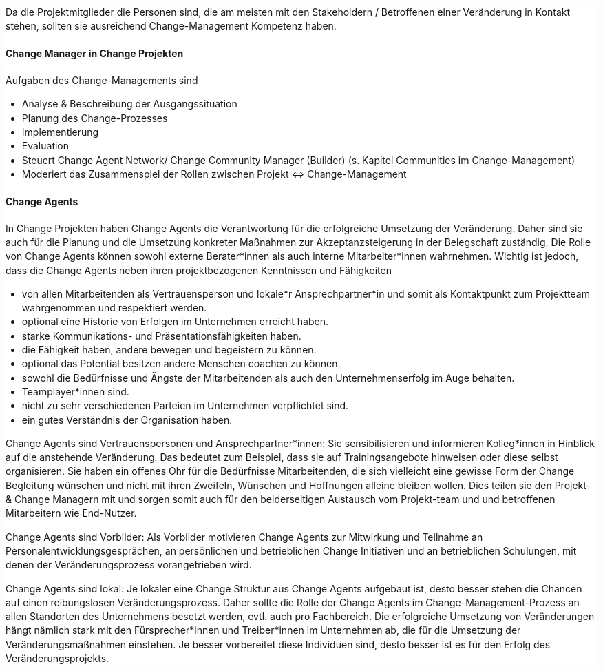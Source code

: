 Da die Projektmitglieder die Personen sind, die am meisten mit den Stakeholdern / Betroffenen einer Veränderung in Kontakt stehen, sollten sie ausreichend Change-Management Kompetenz haben.

#### Change Manager in Change Projekten ####

Aufgaben des Change-Managements sind

- Analyse & Beschreibung der Ausgangssituation
- Planung des Change-Prozesses
- Implementierung
- Evaluation 
- Steuert Change Agent Network/ Change Community Manager (Builder) (s. Kapitel Communities im Change-Management) 
- Moderiert das Zusammenspiel der Rollen zwischen Projekt <=> Change-Management

#### Change Agents ####

In Change Projekten haben Change Agents die Verantwortung für die erfolgreiche Umsetzung der Veränderung. Daher sind sie auch für die Planung und die Umsetzung konkreter Maßnahmen zur Akzeptanzsteigerung in der Belegschaft zuständig. Die Rolle von Change Agents können sowohl externe Berater\*innen als auch interne Mitarbeiter\*innen wahrnehmen. Wichtig ist jedoch, dass die Change Agents neben ihren projektbezogenen Kenntnissen und Fähigkeiten

- von allen Mitarbeitenden als Vertrauensperson und lokale\*r Ansprechpartner\*in und somit als Kontaktpunkt zum Projektteam wahrgenommen und respektiert werden.
- optional eine Historie von Erfolgen im Unternehmen erreicht haben.
- starke Kommunikations- und Präsentationsfähigkeiten haben.
- die Fähigkeit haben, andere bewegen und begeistern zu können.
- optional das Potential besitzen andere Menschen coachen zu können.
- sowohl die Bedürfnisse und Ängste der Mitarbeitenden als auch den Unternehmenserfolg im Auge behalten.
- Teamplayer\*innen sind. 
- nicht zu sehr verschiedenen Parteien im Unternehmen verpflichtet sind. 
- ein gutes Verständnis der Organisation haben. 

Change Agents sind Vertrauenspersonen und Ansprechpartner\*innen: Sie sensibilisieren und informieren Kolleg\*innen in Hinblick auf die anstehende Veränderung. Das bedeutet zum Beispiel, dass sie auf Trainingsangebote hinweisen oder diese selbst organisieren. Sie haben ein offenes Ohr für die Bedürfnisse Mitarbeitenden, die sich vielleicht eine gewisse Form der Change Begleitung wünschen und nicht mit ihren Zweifeln, Wünschen und Hoffnungen alleine bleiben wollen. Dies teilen sie den Projekt- & Change Managern mit und sorgen somit auch für den beiderseitigen Austausch vom Projekt-team und und betroffenen Mitarbeitern wie End-Nutzer.

Change Agents sind Vorbilder: Als Vorbilder motivieren Change Agents zur Mitwirkung und Teilnahme an Personalentwicklungsgesprächen, an persönlichen und betrieblichen Change Initiativen und an betrieblichen Schulungen, mit denen der Veränderungsprozess vorangetrieben wird.

Change Agents sind lokal: Je lokaler eine Change Struktur aus Change Agents aufgebaut ist, desto besser stehen die Chancen auf einen reibungslosen Veränderungsprozess. Daher sollte die Rolle der Change Agents im Change-Management-Prozess an allen Standorten des Unternehmens besetzt werden, evtl. auch pro Fachbereich. Die erfolgreiche Umsetzung von Veränderungen hängt nämlich stark mit den Fürsprecher\*innen und Treiber\*innen im Unternehmen ab, die für die Umsetzung der Veränderungsmaßnahmen einstehen. Je besser vorbereitet diese Individuen sind, desto besser ist es für den Erfolg des Veränderungsprojekts.
